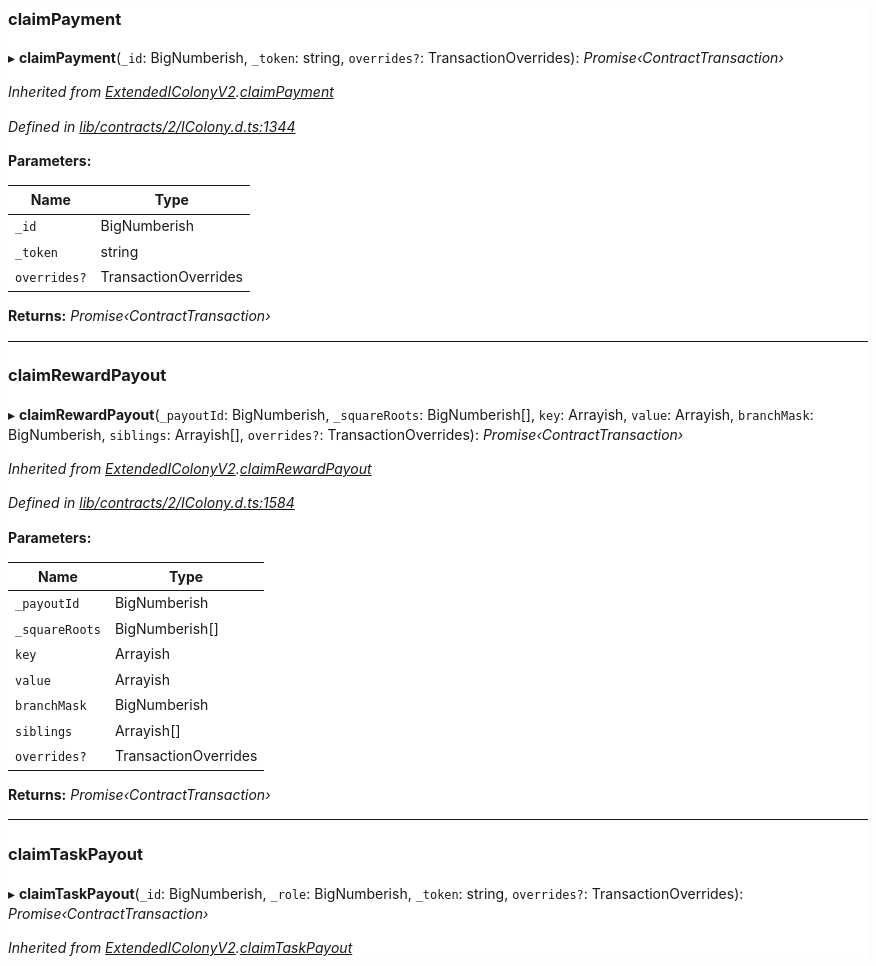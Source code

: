 ###  claimPayment

▸ **claimPayment**(`_id`: BigNumberish, `_token`: string, `overrides?`: TransactionOverrides): *Promise‹ContractTransaction›*

*Inherited from [ExtendedIColonyV2](_src_clients_colony_colonyclientv2_.extendedicolonyv2.md).[claimPayment](_src_clients_colony_colonyclientv2_.extendedicolonyv2.md#claimpayment)*

*Defined in [lib/contracts/2/IColony.d.ts:1344](https://github.com/JoinColony/colonyJS/blob/3e623ff/lib/contracts/2/IColony.d.ts#L1344)*

**Parameters:**

Name | Type |
------ | ------ |
`_id` | BigNumberish |
`_token` | string |
`overrides?` | TransactionOverrides |

**Returns:** *Promise‹ContractTransaction›*

___

###  claimRewardPayout

▸ **claimRewardPayout**(`_payoutId`: BigNumberish, `_squareRoots`: BigNumberish[], `key`: Arrayish, `value`: Arrayish, `branchMask`: BigNumberish, `siblings`: Arrayish[], `overrides?`: TransactionOverrides): *Promise‹ContractTransaction›*

*Inherited from [ExtendedIColonyV2](_src_clients_colony_colonyclientv2_.extendedicolonyv2.md).[claimRewardPayout](_src_clients_colony_colonyclientv2_.extendedicolonyv2.md#claimrewardpayout)*

*Defined in [lib/contracts/2/IColony.d.ts:1584](https://github.com/JoinColony/colonyJS/blob/3e623ff/lib/contracts/2/IColony.d.ts#L1584)*

**Parameters:**

Name | Type |
------ | ------ |
`_payoutId` | BigNumberish |
`_squareRoots` | BigNumberish[] |
`key` | Arrayish |
`value` | Arrayish |
`branchMask` | BigNumberish |
`siblings` | Arrayish[] |
`overrides?` | TransactionOverrides |

**Returns:** *Promise‹ContractTransaction›*

___

###  claimTaskPayout

▸ **claimTaskPayout**(`_id`: BigNumberish, `_role`: BigNumberish, `_token`: string, `overrides?`: TransactionOverrides): *Promise‹ContractTransaction›*

*Inherited from [ExtendedIColonyV2](_src_clients_colony_colonyclientv2_.extendedicolonyv2.md).[claimTaskPayout](_src_clients_colony_colonyclientv2_.extendedicolonyv2.md#claimtaskpayout)*
